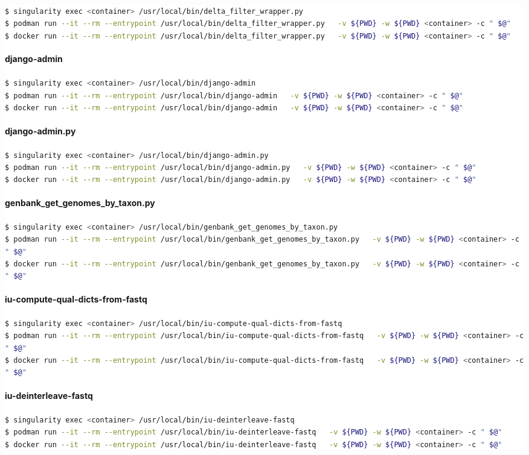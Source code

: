 ```bash
$ singularity exec <container> /usr/local/bin/delta_filter_wrapper.py
$ podman run --it --rm --entrypoint /usr/local/bin/delta_filter_wrapper.py   -v ${PWD} -w ${PWD} <container> -c " $@"
$ docker run --it --rm --entrypoint /usr/local/bin/delta_filter_wrapper.py   -v ${PWD} -w ${PWD} <container> -c " $@"
```


#### django-admin

```bash
$ singularity exec <container> /usr/local/bin/django-admin
$ podman run --it --rm --entrypoint /usr/local/bin/django-admin   -v ${PWD} -w ${PWD} <container> -c " $@"
$ docker run --it --rm --entrypoint /usr/local/bin/django-admin   -v ${PWD} -w ${PWD} <container> -c " $@"
```


#### django-admin.py

```bash
$ singularity exec <container> /usr/local/bin/django-admin.py
$ podman run --it --rm --entrypoint /usr/local/bin/django-admin.py   -v ${PWD} -w ${PWD} <container> -c " $@"
$ docker run --it --rm --entrypoint /usr/local/bin/django-admin.py   -v ${PWD} -w ${PWD} <container> -c " $@"
```


#### genbank_get_genomes_by_taxon.py

```bash
$ singularity exec <container> /usr/local/bin/genbank_get_genomes_by_taxon.py
$ podman run --it --rm --entrypoint /usr/local/bin/genbank_get_genomes_by_taxon.py   -v ${PWD} -w ${PWD} <container> -c " $@"
$ docker run --it --rm --entrypoint /usr/local/bin/genbank_get_genomes_by_taxon.py   -v ${PWD} -w ${PWD} <container> -c " $@"
```


#### iu-compute-qual-dicts-from-fastq

```bash
$ singularity exec <container> /usr/local/bin/iu-compute-qual-dicts-from-fastq
$ podman run --it --rm --entrypoint /usr/local/bin/iu-compute-qual-dicts-from-fastq   -v ${PWD} -w ${PWD} <container> -c " $@"
$ docker run --it --rm --entrypoint /usr/local/bin/iu-compute-qual-dicts-from-fastq   -v ${PWD} -w ${PWD} <container> -c " $@"
```


#### iu-deinterleave-fastq

```bash
$ singularity exec <container> /usr/local/bin/iu-deinterleave-fastq
$ podman run --it --rm --entrypoint /usr/local/bin/iu-deinterleave-fastq   -v ${PWD} -w ${PWD} <container> -c " $@"
$ docker run --it --rm --entrypoint /usr/local/bin/iu-deinterleave-fastq   -v ${PWD} -w ${PWD} <container> -c " $@"
```
